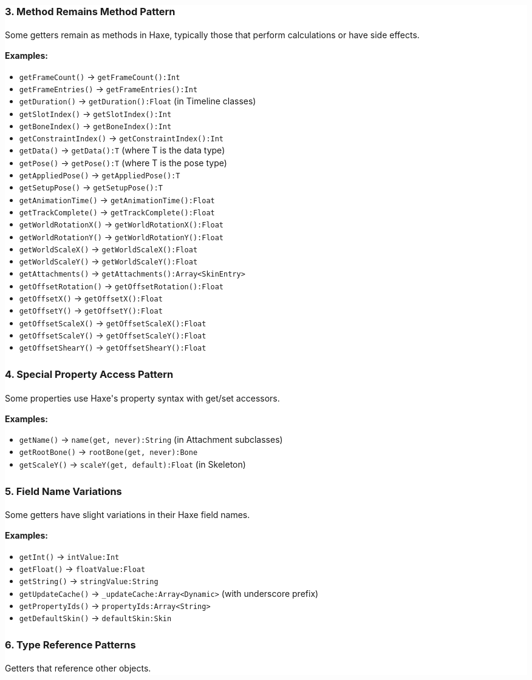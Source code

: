 ### 3. Method Remains Method Pattern
Some getters remain as methods in Haxe, typically those that perform calculations or have side effects.

**Examples:**
- `getFrameCount()` → `getFrameCount():Int`
- `getFrameEntries()` → `getFrameEntries():Int`
- `getDuration()` → `getDuration():Float` (in Timeline classes)
- `getSlotIndex()` → `getSlotIndex():Int`
- `getBoneIndex()` → `getBoneIndex():Int`
- `getConstraintIndex()` → `getConstraintIndex():Int`
- `getData()` → `getData():T` (where T is the data type)
- `getPose()` → `getPose():T` (where T is the pose type)
- `getAppliedPose()` → `getAppliedPose():T`
- `getSetupPose()` → `getSetupPose():T`
- `getAnimationTime()` → `getAnimationTime():Float`
- `getTrackComplete()` → `getTrackComplete():Float`
- `getWorldRotationX()` → `getWorldRotationX():Float`
- `getWorldRotationY()` → `getWorldRotationY():Float`
- `getWorldScaleX()` → `getWorldScaleX():Float`
- `getWorldScaleY()` → `getWorldScaleY():Float`
- `getAttachments()` → `getAttachments():Array<SkinEntry>`
- `getOffsetRotation()` → `getOffsetRotation():Float`
- `getOffsetX()` → `getOffsetX():Float`
- `getOffsetY()` → `getOffsetY():Float`
- `getOffsetScaleX()` → `getOffsetScaleX():Float`
- `getOffsetScaleY()` → `getOffsetScaleY():Float`
- `getOffsetShearY()` → `getOffsetShearY():Float`

### 4. Special Property Access Pattern
Some properties use Haxe's property syntax with get/set accessors.

**Examples:**
- `getName()` → `name(get, never):String` (in Attachment subclasses)
- `getRootBone()` → `rootBone(get, never):Bone`
- `getScaleY()` → `scaleY(get, default):Float` (in Skeleton)

### 5. Field Name Variations
Some getters have slight variations in their Haxe field names.

**Examples:**
- `getInt()` → `intValue:Int`
- `getFloat()` → `floatValue:Float`
- `getString()` → `stringValue:String`
- `getUpdateCache()` → `_updateCache:Array<Dynamic>` (with underscore prefix)
- `getPropertyIds()` → `propertyIds:Array<String>`
- `getDefaultSkin()` → `defaultSkin:Skin`

### 6. Type Reference Patterns
Getters that reference other objects.
